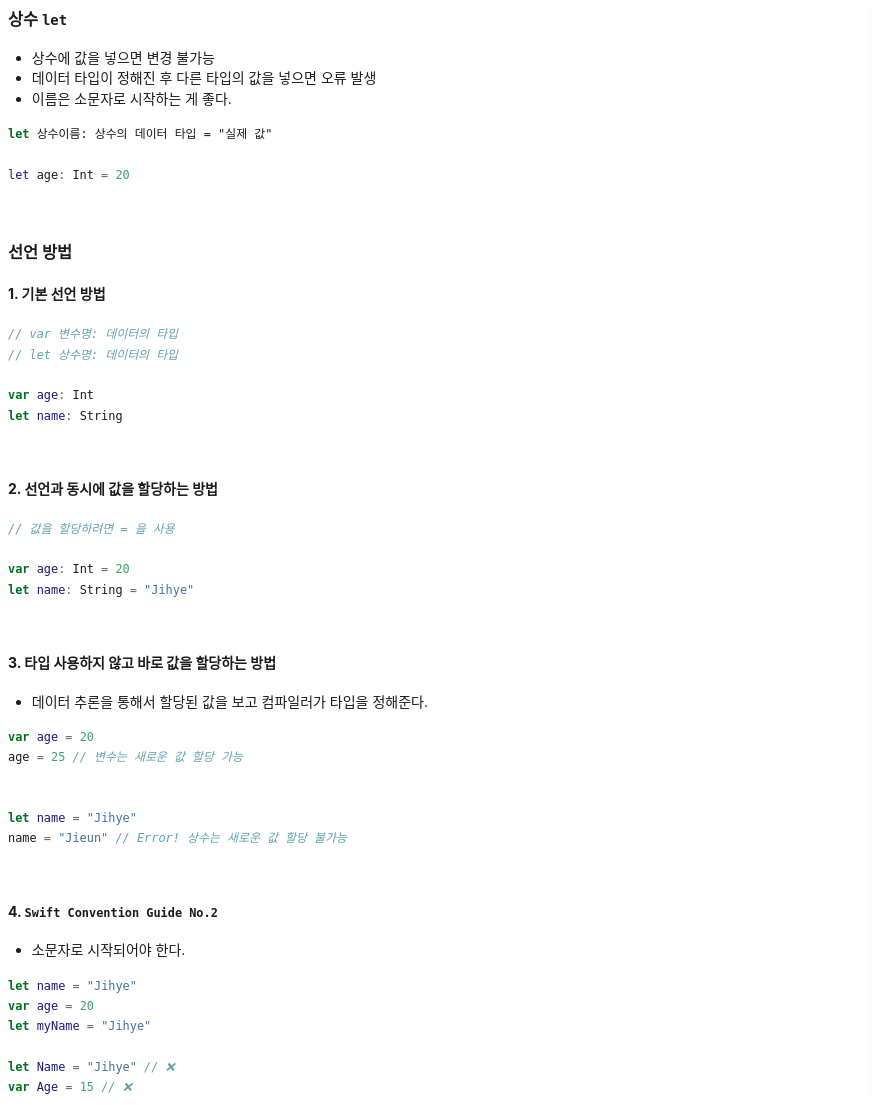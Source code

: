 ### 상수 `let`
- 상수에 값을 넣으면 변경 불가능
- 데이터 타입이 정해진 후 다른 타입의 값을 넣으면 오류 발생
- 이름은 소문자로 시작하는 게 좋다.

```swift
let 상수이름: 상수의 데이터 타입 = "실제 값"

let age: Int = 20
```


<br>

### 선언 방법
#### 1. 기본 선언 방법
```swift
// var 변수명: 데이터의 타입
// let 상수명: 데이터의 타입

var age: Int
let name: String
```

<br>

#### 2. 선언과 동시에 값을 할당하는 방법
```swift
// 값을 할당하려면 = 을 사용

var age: Int = 20
let name: String = "Jihye"
```

<br>

#### 3. 타입 사용하지 않고 바로 값을 할당하는 방법
- 데이터 추론을 통해서 할당된 값을 보고 컴파일러가 타입을 정해준다.

```swift
var age = 20
age = 25 // 변수는 새로운 값 할당 가능


let name = "Jihye"
name = "Jieun" // Error! 상수는 새로운 값 할당 불가능

```

<br>

#### 4. `Swift Convention Guide No.2` 
- 소문자로 시작되어야 한다.
```swift
let name = "Jihye"
var age = 20
let myName = "Jihye"

let Name = "Jihye" // ❌
var Age = 15 // ❌
```
